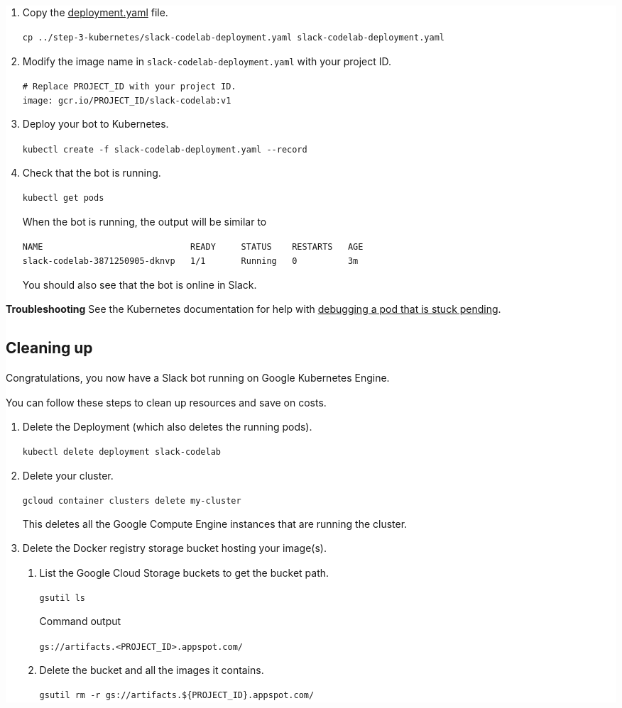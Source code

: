 1.  Copy the [deployment.yaml](https://github.com/googlecodelabs/cloud-slack-bot/blob/master/step-3-kubernetes/slack-codelab-deployment.yaml) file.

        cp ../step-3-kubernetes/slack-codelab-deployment.yaml slack-codelab-deployment.yaml

2.  Modify the image name in `slack-codelab-deployment.yaml` with your project
    ID.

        # Replace PROJECT_ID with your project ID.
        image: gcr.io/PROJECT_ID/slack-codelab:v1

3.  Deploy your bot to Kubernetes.

        kubectl create -f slack-codelab-deployment.yaml --record

4.  Check that the bot is running.

        kubectl get pods

    When the bot is running, the output will be similar to

        NAME                             READY     STATUS    RESTARTS   AGE
        slack-codelab-3871250905-dknvp   1/1       Running   0          3m

    You should also see that the bot is online in Slack.

**Troubleshooting** See the Kubernetes documentation for help with [debugging
a pod that is stuck
pending](https://kubernetes.io/docs/user-guide/debugging-pods-and-replication-controllers/).

## Cleaning up

Congratulations, you now have a Slack bot running on Google Kubernetes Engine.

You can follow these steps to clean up resources and save on costs.

1.  Delete the Deployment (which also deletes the running pods).

        kubectl delete deployment slack-codelab

2.  Delete your cluster.

        gcloud container clusters delete my-cluster

    This deletes all the Google Compute Engine instances that are running the
    cluster.

3.  Delete the Docker registry storage bucket hosting your image(s).

    1.  List the Google Cloud Storage buckets to get the bucket path.

            gsutil ls

        Command output

            gs://artifacts.<PROJECT_ID>.appspot.com/

    2.  Delete the bucket and all the images it contains.

            gsutil rm -r gs://artifacts.${PROJECT_ID}.appspot.com/
